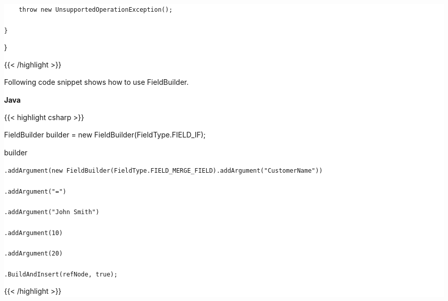 		throw new UnsupportedOperationException();

	}

}

{{< /highlight >}}

Following code snippet shows how to use FieldBuilder.

**Java**

{{< highlight csharp >}}

 FieldBuilder builder = new FieldBuilder(FieldType.FIELD_IF);



builder

    .addArgument(new FieldBuilder(FieldType.FIELD_MERGE_FIELD).addArgument("CustomerName"))

    .addArgument("=")

    .addArgument("John Smith")

    .addArgument(10)

    .addArgument(20)

    .BuildAndInsert(refNode, true);

{{< /highlight >}}
